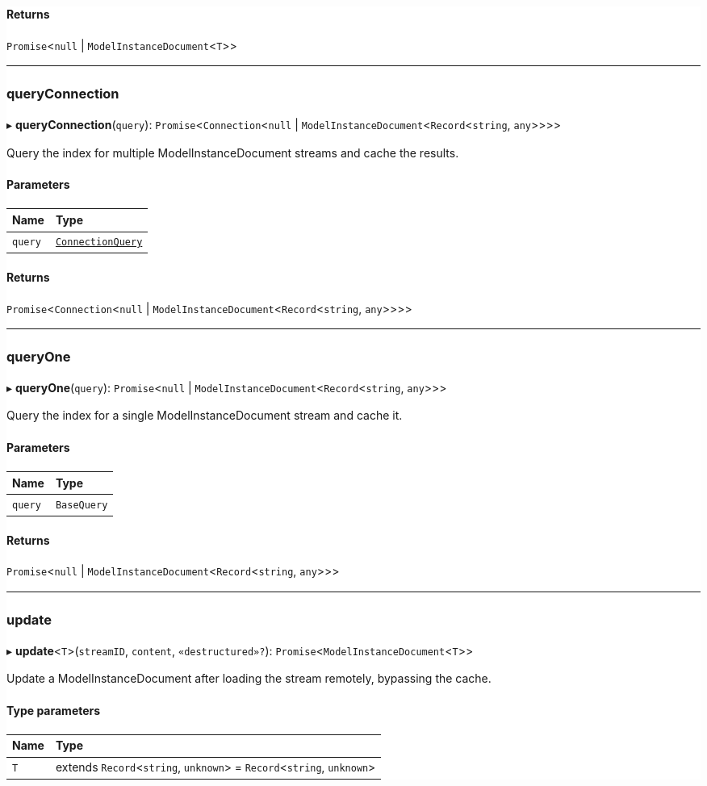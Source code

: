 #### Returns

`Promise`\<``null`` \| `ModelInstanceDocument`\<`T`\>\>

___

### queryConnection

▸ **queryConnection**(`query`): `Promise`\<`Connection`\<``null`` \| `ModelInstanceDocument`\<`Record`\<`string`, `any`\>\>\>\>

Query the index for multiple ModelInstanceDocument streams and cache the results.

#### Parameters

| Name | Type |
| :------ | :------ |
| `query` | [`ConnectionQuery`](../modules/loader.md#connectionquery) |

#### Returns

`Promise`\<`Connection`\<``null`` \| `ModelInstanceDocument`\<`Record`\<`string`, `any`\>\>\>\>

___

### queryOne

▸ **queryOne**(`query`): `Promise`\<``null`` \| `ModelInstanceDocument`\<`Record`\<`string`, `any`\>\>\>

Query the index for a single ModelInstanceDocument stream and cache it.

#### Parameters

| Name | Type |
| :------ | :------ |
| `query` | `BaseQuery` |

#### Returns

`Promise`\<``null`` \| `ModelInstanceDocument`\<`Record`\<`string`, `any`\>\>\>

___

### update

▸ **update**\<`T`\>(`streamID`, `content`, `«destructured»?`): `Promise`\<`ModelInstanceDocument`\<`T`\>\>

Update a ModelInstanceDocument after loading the stream remotely, bypassing the cache.

#### Type parameters

| Name | Type |
| :------ | :------ |
| `T` | extends `Record`\<`string`, `unknown`\> = `Record`\<`string`, `unknown`\> |
